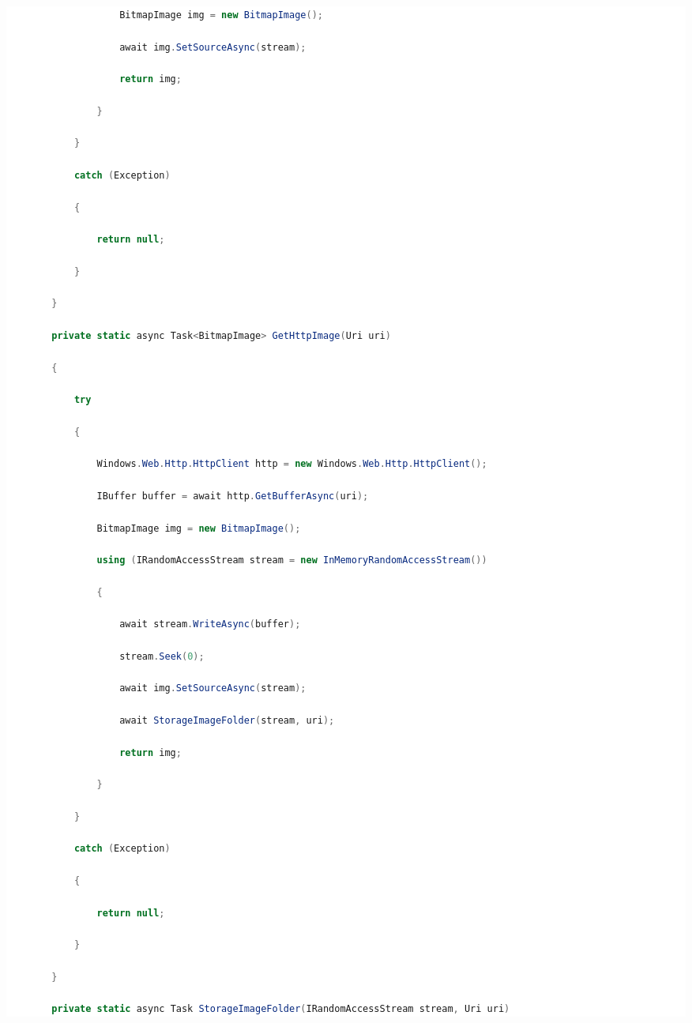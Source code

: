 ```csharp
                    BitmapImage img = new BitmapImage();

                    await img.SetSourceAsync(stream);

                    return img;

                }

            }

            catch (Exception)

            {

                return null;

            }

        }

        private static async Task<BitmapImage> GetHttpImage(Uri uri)

        {

            try

            {

                Windows.Web.Http.HttpClient http = new Windows.Web.Http.HttpClient();

                IBuffer buffer = await http.GetBufferAsync(uri);

                BitmapImage img = new BitmapImage();

                using (IRandomAccessStream stream = new InMemoryRandomAccessStream())

                {

                    await stream.WriteAsync(buffer);

                    stream.Seek(0);

                    await img.SetSourceAsync(stream);

                    await StorageImageFolder(stream, uri);

                    return img;

                }

            }

            catch (Exception)

            {

                return null;

            }

        }

        private static async Task StorageImageFolder(IRandomAccessStream stream, Uri uri)
```